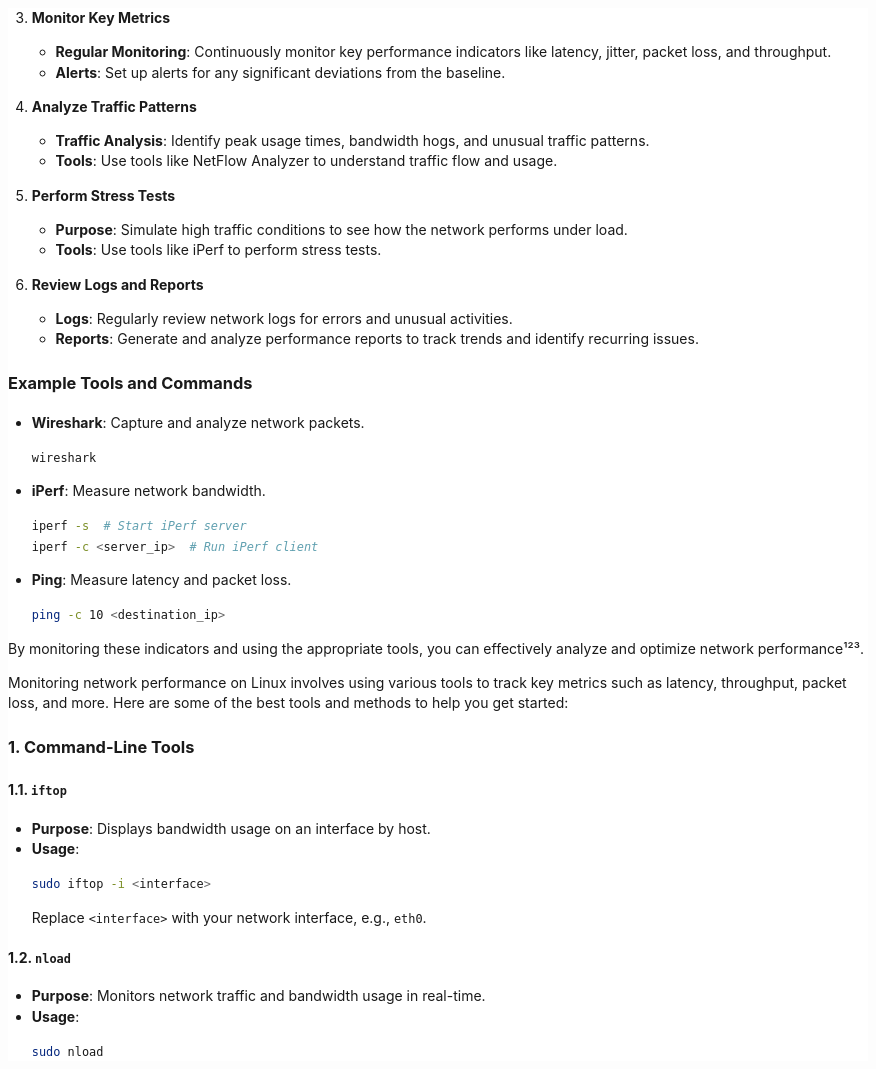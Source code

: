 3. **Monitor Key Metrics**
   - **Regular Monitoring**: Continuously monitor key performance indicators like latency, jitter, packet loss, and throughput.
   - **Alerts**: Set up alerts for any significant deviations from the baseline.

4. **Analyze Traffic Patterns**
   - **Traffic Analysis**: Identify peak usage times, bandwidth hogs, and unusual traffic patterns.
   - **Tools**: Use tools like NetFlow Analyzer to understand traffic flow and usage.

5. **Perform Stress Tests**
   - **Purpose**: Simulate high traffic conditions to see how the network performs under load.
   - **Tools**: Use tools like iPerf to perform stress tests.

6. **Review Logs and Reports**
   - **Logs**: Regularly review network logs for errors and unusual activities.
   - **Reports**: Generate and analyze performance reports to track trends and identify recurring issues.

### **Example Tools and Commands**

- **Wireshark**: Capture and analyze network packets.
  ```bash
  wireshark
  ```

- **iPerf**: Measure network bandwidth.
  ```bash
  iperf -s  # Start iPerf server
  iperf -c <server_ip>  # Run iPerf client
  ```

- **Ping**: Measure latency and packet loss.
  ```bash
  ping -c 10 <destination_ip>
  ```

By monitoring these indicators and using the appropriate tools, you can effectively analyze and optimize network performance¹²³. 



Monitoring network performance on Linux involves using various tools to track key metrics such as latency, throughput, packet loss, and more. Here are some of the best tools and methods to help you get started:

### **1. Command-Line Tools**

#### **1.1. `iftop`**
- **Purpose**: Displays bandwidth usage on an interface by host.
- **Usage**:
  ```bash
  sudo iftop -i <interface>
  ```
  Replace `<interface>` with your network interface, e.g., `eth0`.

#### **1.2. `nload`**
- **Purpose**: Monitors network traffic and bandwidth usage in real-time.
- **Usage**:
  ```bash
  sudo nload
  ```

